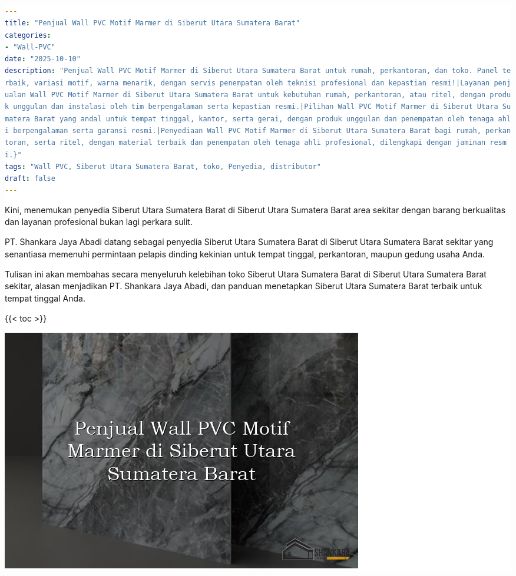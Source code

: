 ```yaml
---
title: "Penjual Wall PVC Motif Marmer di Siberut Utara Sumatera Barat"
categories: 
- "Wall-PVC"
date: "2025-10-10"
description: "Penjual Wall PVC Motif Marmer di Siberut Utara Sumatera Barat untuk rumah, perkantoran, dan toko. Panel terbaik, variasi motif, warna menarik, dengan servis penempatan oleh teknisi profesional dan kepastian resmi!|Layanan penjualan Wall PVC Motif Marmer di Siberut Utara Sumatera Barat untuk kebutuhan rumah, perkantoran, atau ritel, dengan produk unggulan dan instalasi oleh tim berpengalaman serta kepastian resmi.|Pilihan Wall PVC Motif Marmer di Siberut Utara Sumatera Barat yang andal untuk tempat tinggal, kantor, serta gerai, dengan produk unggulan dan penempatan oleh tenaga ahli berpengalaman serta garansi resmi.|Penyediaan Wall PVC Motif Marmer di Siberut Utara Sumatera Barat bagi rumah, perkantoran, serta ritel, dengan material terbaik dan penempatan oleh tenaga ahli profesional, dilengkapi dengan jaminan resmi.}"
tags: "Wall PVC, Siberut Utara Sumatera Barat, toko, Penyedia, distributor"
draft: false
---
```


Kini, menemukan penyedia Siberut Utara Sumatera Barat di Siberut Utara Sumatera Barat area sekitar dengan barang berkualitas dan layanan profesional bukan lagi perkara sulit.

PT. Shankara Jaya Abadi datang sebagai penyedia Siberut Utara Sumatera Barat di Siberut Utara Sumatera Barat sekitar yang senantiasa memenuhi permintaan pelapis dinding kekinian untuk tempat tinggal, perkantoran, maupun gedung usaha Anda.

Tulisan ini akan membahas secara menyeluruh kelebihan toko Siberut Utara Sumatera Barat di Siberut Utara Sumatera Barat sekitar, alasan menjadikan PT. Shankara Jaya Abadi, dan panduan menetapkan Siberut Utara Sumatera Barat terbaik untuk tempat tinggal Anda.

{{< toc >}}

![Penjual Wall PVC Motif Marmer di Siberut Utara Sumatera Barat](/images/Wall-PVC/Penjual-Wall-PVC-Motif-Marmer-di-Siberut-Utara-Sumatera-Barat.png)

